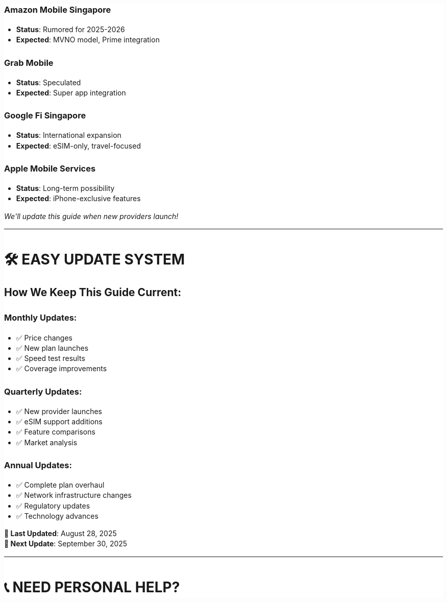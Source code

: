 ### **Amazon Mobile Singapore**
- **Status**: Rumored for 2025-2026
- **Expected**: MVNO model, Prime integration

### **Grab Mobile**
- **Status**: Speculated
- **Expected**: Super app integration

### **Google Fi Singapore**  
- **Status**: International expansion
- **Expected**: eSIM-only, travel-focused

### **Apple Mobile Services**
- **Status**: Long-term possibility
- **Expected**: iPhone-exclusive features

*We'll update this guide when new providers launch!*

---

# 🛠️ EASY UPDATE SYSTEM

## **How We Keep This Guide Current:**

### **Monthly Updates:**
- ✅ Price changes
- ✅ New plan launches  
- ✅ Speed test results
- ✅ Coverage improvements

### **Quarterly Updates:**
- ✅ New provider launches
- ✅ eSIM support additions
- ✅ Feature comparisons
- ✅ Market analysis

### **Annual Updates:**
- ✅ Complete plan overhaul
- ✅ Network infrastructure changes
- ✅ Regulatory updates
- ✅ Technology advances

**📅 Last Updated**: August 28, 2025  
**🔄 Next Update**: September 30, 2025

---

# 📞 NEED PERSONAL HELP?
